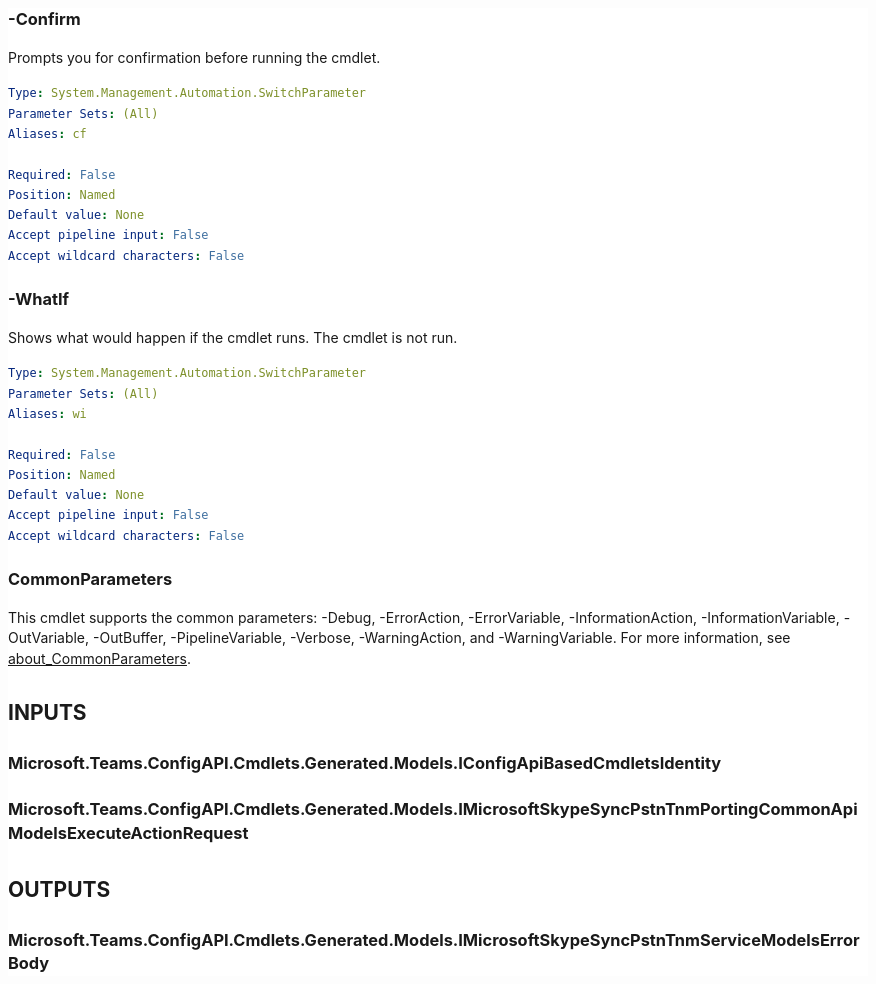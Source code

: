 ### -Confirm
Prompts you for confirmation before running the cmdlet.

```yaml
Type: System.Management.Automation.SwitchParameter
Parameter Sets: (All)
Aliases: cf

Required: False
Position: Named
Default value: None
Accept pipeline input: False
Accept wildcard characters: False
```

### -WhatIf
Shows what would happen if the cmdlet runs.
The cmdlet is not run.

```yaml
Type: System.Management.Automation.SwitchParameter
Parameter Sets: (All)
Aliases: wi

Required: False
Position: Named
Default value: None
Accept pipeline input: False
Accept wildcard characters: False
```

### CommonParameters
This cmdlet supports the common parameters: -Debug, -ErrorAction, -ErrorVariable, -InformationAction, -InformationVariable, -OutVariable, -OutBuffer, -PipelineVariable, -Verbose, -WarningAction, and -WarningVariable. For more information, see [about_CommonParameters](http://go.microsoft.com/fwlink/?LinkID=113216).

## INPUTS

### Microsoft.Teams.ConfigAPI.Cmdlets.Generated.Models.IConfigApiBasedCmdletsIdentity

### Microsoft.Teams.ConfigAPI.Cmdlets.Generated.Models.IMicrosoftSkypeSyncPstnTnmPortingCommonApiModelsExecuteActionRequest

## OUTPUTS

### Microsoft.Teams.ConfigAPI.Cmdlets.Generated.Models.IMicrosoftSkypeSyncPstnTnmServiceModelsErrorBody
